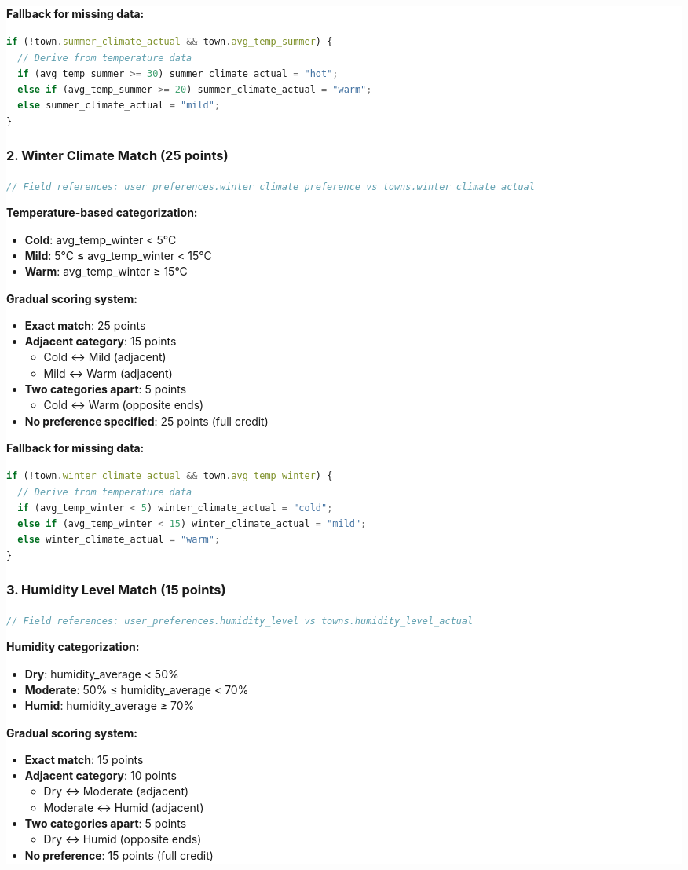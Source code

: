 **Fallback for missing data:**
```javascript
if (!town.summer_climate_actual && town.avg_temp_summer) {
  // Derive from temperature data
  if (avg_temp_summer >= 30) summer_climate_actual = "hot";
  else if (avg_temp_summer >= 20) summer_climate_actual = "warm";
  else summer_climate_actual = "mild";
}
```

### 2. Winter Climate Match (25 points)
```javascript
// Field references: user_preferences.winter_climate_preference vs towns.winter_climate_actual
```

**Temperature-based categorization:**
- **Cold**: avg_temp_winter < 5°C
- **Mild**: 5°C ≤ avg_temp_winter < 15°C
- **Warm**: avg_temp_winter ≥ 15°C

**Gradual scoring system:**
- **Exact match**: 25 points
- **Adjacent category**: 15 points
  - Cold ↔ Mild (adjacent)
  - Mild ↔ Warm (adjacent)
- **Two categories apart**: 5 points
  - Cold ↔ Warm (opposite ends)
- **No preference specified**: 25 points (full credit)

**Fallback for missing data:**
```javascript
if (!town.winter_climate_actual && town.avg_temp_winter) {
  // Derive from temperature data
  if (avg_temp_winter < 5) winter_climate_actual = "cold";
  else if (avg_temp_winter < 15) winter_climate_actual = "mild";
  else winter_climate_actual = "warm";
}
```

### 3. Humidity Level Match (15 points)
```javascript
// Field references: user_preferences.humidity_level vs towns.humidity_level_actual
```

**Humidity categorization:**
- **Dry**: humidity_average < 50%
- **Moderate**: 50% ≤ humidity_average < 70%
- **Humid**: humidity_average ≥ 70%

**Gradual scoring system:**
- **Exact match**: 15 points
- **Adjacent category**: 10 points
  - Dry ↔ Moderate (adjacent)
  - Moderate ↔ Humid (adjacent)
- **Two categories apart**: 5 points
  - Dry ↔ Humid (opposite ends)
- **No preference**: 15 points (full credit)
